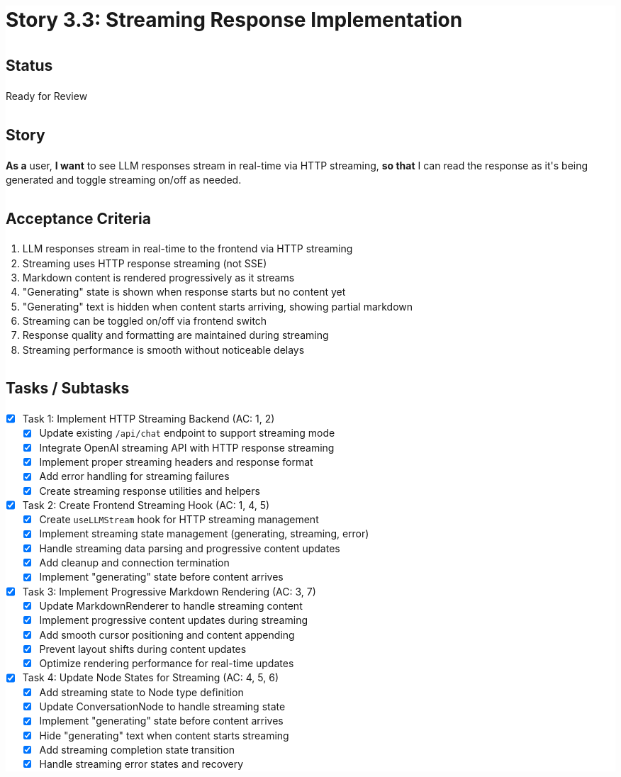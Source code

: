 # Story 3.3: Streaming Response Implementation

## Status
Ready for Review

## Story

**As a** user,
**I want** to see LLM responses stream in real-time via HTTP streaming,
**so that** I can read the response as it's being generated and toggle streaming on/off as needed.

## Acceptance Criteria

1. LLM responses stream in real-time to the frontend via HTTP streaming
2. Streaming uses HTTP response streaming (not SSE)
3. Markdown content is rendered progressively as it streams
4. "Generating" state is shown when response starts but no content yet
5. "Generating" text is hidden when content starts arriving, showing partial markdown
6. Streaming can be toggled on/off via frontend switch
7. Response quality and formatting are maintained during streaming
8. Streaming performance is smooth without noticeable delays

## Tasks / Subtasks

- [x] Task 1: Implement HTTP Streaming Backend (AC: 1, 2)
  - [x] Update existing `/api/chat` endpoint to support streaming mode
  - [x] Integrate OpenAI streaming API with HTTP response streaming
  - [x] Implement proper streaming headers and response format
  - [x] Add error handling for streaming failures
  - [x] Create streaming response utilities and helpers

- [x] Task 2: Create Frontend Streaming Hook (AC: 1, 4, 5)
  - [x] Create `useLLMStream` hook for HTTP streaming management
  - [x] Implement streaming state management (generating, streaming, error)
  - [x] Handle streaming data parsing and progressive content updates
  - [x] Add cleanup and connection termination
  - [x] Implement "generating" state before content arrives

- [x] Task 3: Implement Progressive Markdown Rendering (AC: 3, 7)
  - [x] Update MarkdownRenderer to handle streaming content
  - [x] Implement progressive content updates during streaming
  - [x] Add smooth cursor positioning and content appending
  - [x] Prevent layout shifts during content updates
  - [x] Optimize rendering performance for real-time updates

- [x] Task 4: Update Node States for Streaming (AC: 4, 5, 6)
  - [x] Add streaming state to Node type definition
  - [x] Update ConversationNode to handle streaming state
  - [x] Implement "generating" state before content arrives
  - [x] Hide "generating" text when content starts streaming
  - [x] Add streaming completion state transition
  - [x] Handle streaming error states and recovery
